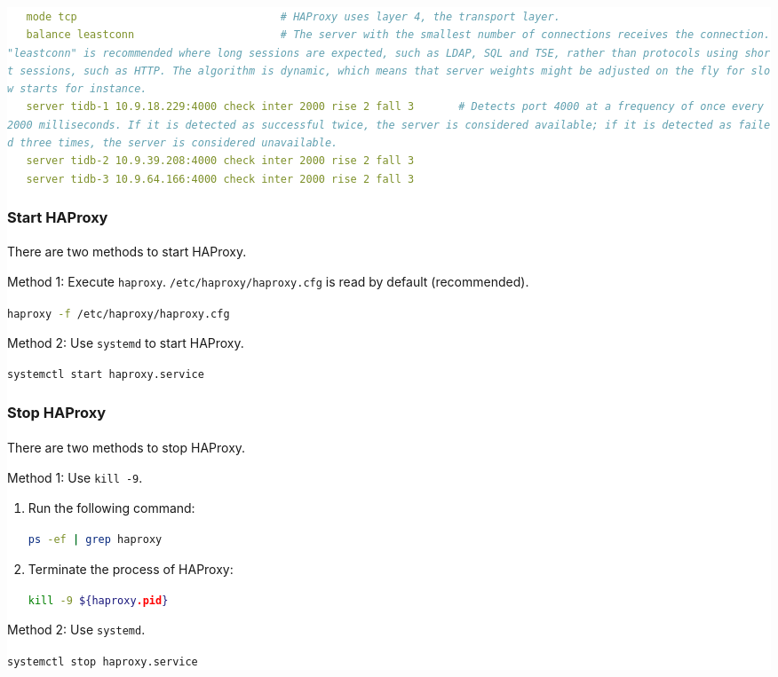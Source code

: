 ```yaml
   mode tcp                                # HAProxy uses layer 4, the transport layer.
   balance leastconn                       # The server with the smallest number of connections receives the connection. "leastconn" is recommended where long sessions are expected, such as LDAP, SQL and TSE, rather than protocols using short sessions, such as HTTP. The algorithm is dynamic, which means that server weights might be adjusted on the fly for slow starts for instance.
   server tidb-1 10.9.18.229:4000 check inter 2000 rise 2 fall 3       # Detects port 4000 at a frequency of once every 2000 milliseconds. If it is detected as successful twice, the server is considered available; if it is detected as failed three times, the server is considered unavailable.
   server tidb-2 10.9.39.208:4000 check inter 2000 rise 2 fall 3
   server tidb-3 10.9.64.166:4000 check inter 2000 rise 2 fall 3
```

### Start HAProxy

There are two methods to start HAProxy.

Method 1: Execute `haproxy`. `/etc/haproxy/haproxy.cfg` is read by default (recommended).


```bash
haproxy -f /etc/haproxy/haproxy.cfg
```

Method 2: Use `systemd` to start HAProxy.


```bash
systemctl start haproxy.service
```

### Stop HAProxy

There are two methods to stop HAProxy.

Method 1: Use `kill -9`.

1. Run the following command:


    ```bash
    ps -ef | grep haproxy
    ```

2. Terminate the process of HAProxy:


    ```bash
    kill -9 ${haproxy.pid}
    ```

Method 2: Use `systemd`.


```bash
systemctl stop haproxy.service
```
